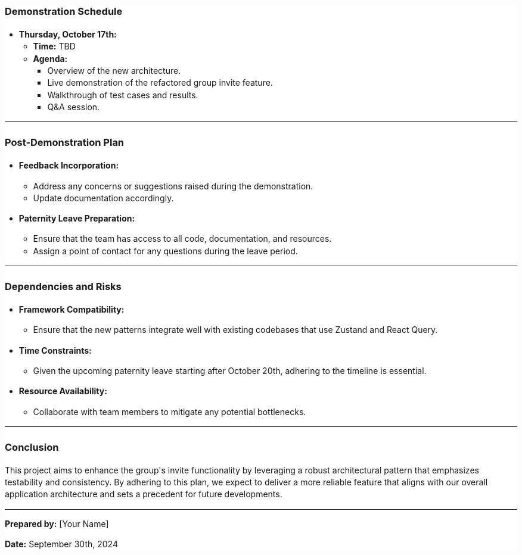 ### **Demonstration Schedule**

- **Thursday, October 17th:**
  - **Time:** TBD
  - **Agenda:**
    - Overview of the new architecture.
    - Live demonstration of the refactored group invite feature.
    - Walkthrough of test cases and results.
    - Q&A session.

---

### **Post-Demonstration Plan**

- **Feedback Incorporation:**
  - Address any concerns or suggestions raised during the demonstration.
  - Update documentation accordingly.

- **Paternity Leave Preparation:**
  - Ensure that the team has access to all code, documentation, and resources.
  - Assign a point of contact for any questions during the leave period.

---

### **Dependencies and Risks**

- **Framework Compatibility:**
  - Ensure that the new patterns integrate well with existing codebases that use Zustand and React Query.

- **Time Constraints:**
  - Given the upcoming paternity leave starting after October 20th, adhering to the timeline is essential.

- **Resource Availability:**
  - Collaborate with team members to mitigate any potential bottlenecks.

---

### **Conclusion**

This project aims to enhance the group's invite functionality by leveraging a robust architectural pattern that emphasizes testability and consistency. By adhering to this plan, we expect to deliver a more reliable feature that aligns with our overall application architecture and sets a precedent for future developments.

---

**Prepared by:** [Your Name]

**Date:** September 30th, 2024
